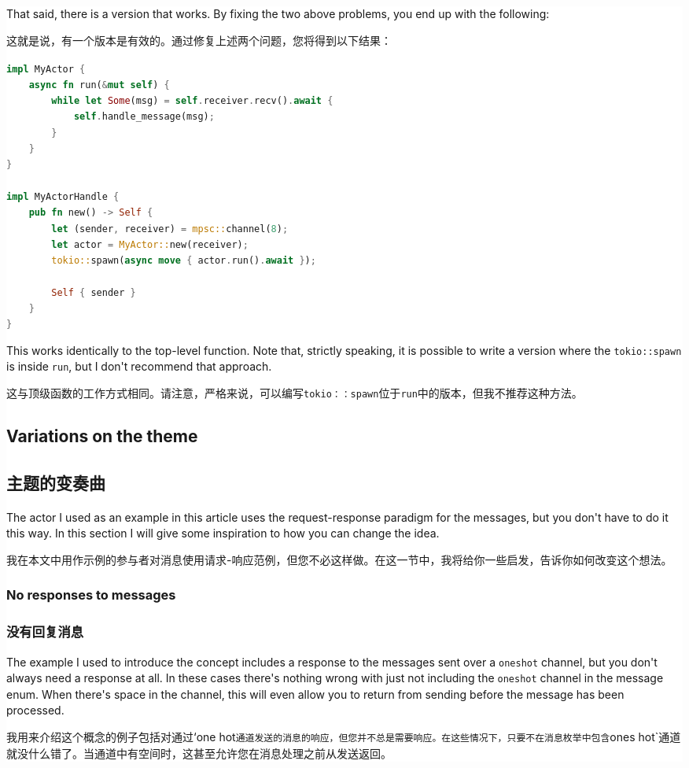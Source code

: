 That said, there is a version that works. By fixing the two above problems, you
end up with the following:

这就是说，有一个版本是有效的。通过修复上述两个问题，您将得到以下结果：

```rust
impl MyActor {
    async fn run(&mut self) {
        while let Some(msg) = self.receiver.recv().await {
            self.handle_message(msg);
        }
    }
}

impl MyActorHandle {
    pub fn new() -> Self {
        let (sender, receiver) = mpsc::channel(8);
        let actor = MyActor::new(receiver);
        tokio::spawn(async move { actor.run().await });

        Self { sender }
    }
}
```

This works identically to the top-level function. Note that, strictly speaking,
it is possible to write a version where the `tokio::spawn` is inside `run`, but
I don't recommend that approach.

这与顶级函数的工作方式相同。请注意，严格来说，可以编写`tokio：：spawn`位于`run`中的版本，但我不推荐这种方法。

## Variations on the theme

## 主题的变奏曲

The actor I used as an example in this article uses the request-response
paradigm for the messages, but you don't have to do it this way. In this section
I will give some inspiration to how you can change the idea.

我在本文中用作示例的参与者对消息使用请求-响应范例，但您不必这样做。在这一节中，我将给你一些启发，告诉你如何改变这个想法。

### No responses to messages

### 没有回复消息

The example I used to introduce the concept includes a response to the messages
sent over a `oneshot` channel, but you don't always need a response at all. In
these cases there's nothing wrong with just not including the `oneshot` channel
in the message enum. When there's space in the channel, this will even allow you
to return from sending before the message has been processed.

我用来介绍这个概念的例子包括对通过‘one hot`通道发送的消息的响应，但您并不总是需要响应。在这些情况下，只要不在消息枚举中包含`ones hot`通道就没什么错了。当通道中有空间时，这甚至允许您在消息处理之前从发送返回。

